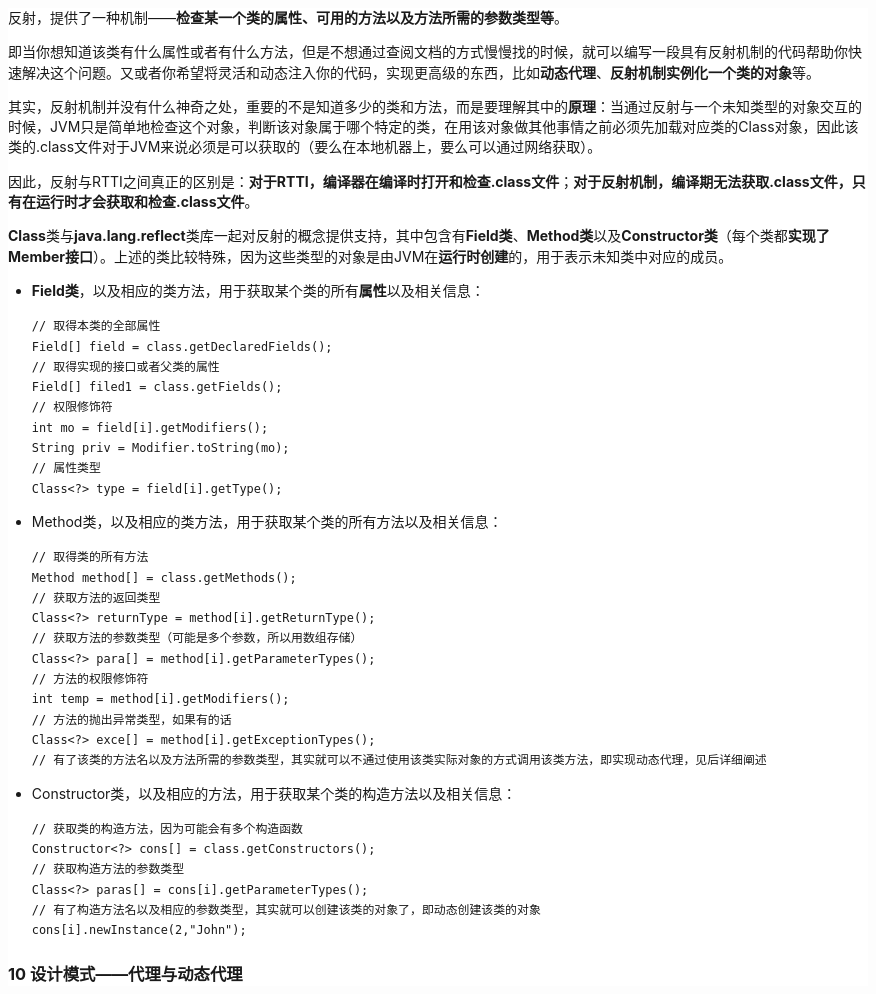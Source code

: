 反射，提供了一种机制——**检查某一个类的属性、可用的方法以及方法所需的参数类型等**。

即当你想知道该类有什么属性或者有什么方法，但是不想通过查阅文档的方式慢慢找的时候，就可以编写一段具有反射机制的代码帮助你快速解决这个问题。又或者你希望将灵活和动态注入你的代码，实现更高级的东西，比如**动态代理**、**反射机制实例化一个类的对象**等。

其实，反射机制并没有什么神奇之处，重要的不是知道多少的类和方法，而是要理解其中的**原理**：当通过反射与一个未知类型的对象交互的时候，JVM只是简单地检查这个对象，判断该对象属于哪个特定的类，在用该对象做其他事情之前必须先加载对应类的Class对象，因此该类的.class文件对于JVM来说必须是可以获取的（要么在本地机器上，要么可以通过网络获取）。

因此，反射与RTTI之间真正的区别是：**对于RTTI，编译器在编译时打开和检查.class文件**；**对于反射机制，编译期无法获取.class文件，只有在运行时才会获取和检查.class文件**。

**Class**类与**java.lang.reflect**类库一起对反射的概念提供支持，其中包含有**Field类**、**Method类**以及**Constructor类**（每个类都**实现了Member接口**）。上述的类比较特殊，因为这些类型的对象是由JVM在**运行时创建**的，用于表示未知类中对应的成员。

- **Field类**，以及相应的类方法，用于获取某个类的所有**属性**以及相关信息：

  ```
  // 取得本类的全部属性
  Field[] field = class.getDeclaredFields();
  // 取得实现的接口或者父类的属性
  Field[] filed1 = class.getFields();
  // 权限修饰符
  int mo = field[i].getModifiers();
  String priv = Modifier.toString(mo);
  // 属性类型
  Class<?> type = field[i].getType();
  ```

- Method类，以及相应的类方法，用于获取某个类的所有方法以及相关信息：

  ```
  // 取得类的所有方法
  Method method[] = class.getMethods();
  // 获取方法的返回类型
  Class<?> returnType = method[i].getReturnType();
  // 获取方法的参数类型（可能是多个参数，所以用数组存储）
  Class<?> para[] = method[i].getParameterTypes();
  // 方法的权限修饰符
  int temp = method[i].getModifiers();
  // 方法的抛出异常类型，如果有的话
  Class<?> exce[] = method[i].getExceptionTypes();
  // 有了该类的方法名以及方法所需的参数类型，其实就可以不通过使用该类实际对象的方式调用该类方法，即实现动态代理，见后详细阐述
  ```

- Constructor类，以及相应的方法，用于获取某个类的构造方法以及相关信息：

  ```
  // 获取类的构造方法，因为可能会有多个构造函数
  Constructor<?> cons[] = class.getConstructors();
  // 获取构造方法的参数类型 
  Class<?> paras[] = cons[i].getParameterTypes();
  // 有了构造方法名以及相应的参数类型，其实就可以创建该类的对象了，即动态创建该类的对象
  cons[i].newInstance(2,"John");
  ```

### 10 设计模式——代理与动态代理
